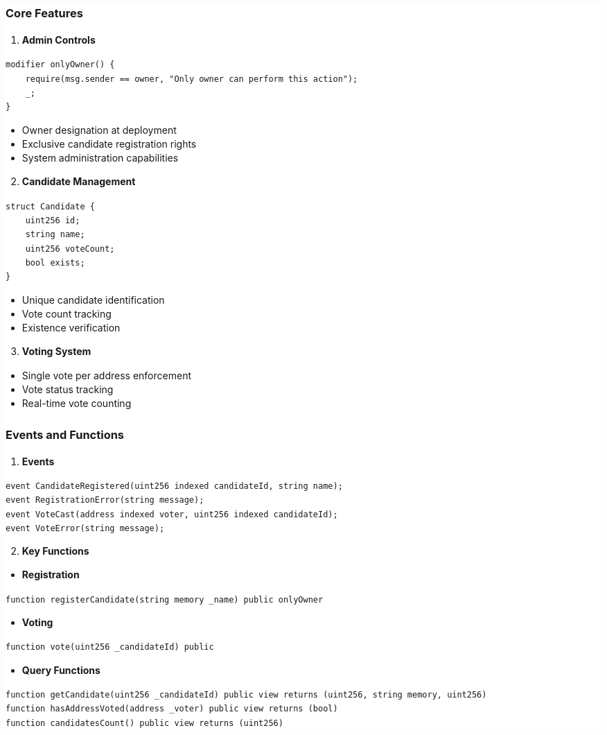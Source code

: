 ### Core Features

1. **Admin Controls**
```solidity
modifier onlyOwner() {
    require(msg.sender == owner, "Only owner can perform this action");
    _;
}
```
- Owner designation at deployment
- Exclusive candidate registration rights
- System administration capabilities

2. **Candidate Management**
```solidity
struct Candidate {
    uint256 id;
    string name;
    uint256 voteCount;
    bool exists;
}
```
- Unique candidate identification
- Vote count tracking
- Existence verification

3. **Voting System**
- Single vote per address enforcement
- Vote status tracking
- Real-time vote counting

### Events and Functions

1. **Events**
```solidity
event CandidateRegistered(uint256 indexed candidateId, string name);
event RegistrationError(string message);
event VoteCast(address indexed voter, uint256 indexed candidateId);
event VoteError(string message);
```

2. **Key Functions**
- **Registration**
```solidity
function registerCandidate(string memory _name) public onlyOwner
```

- **Voting**
```solidity
function vote(uint256 _candidateId) public
```

- **Query Functions**
```solidity
function getCandidate(uint256 _candidateId) public view returns (uint256, string memory, uint256)
function hasAddressVoted(address _voter) public view returns (bool)
function candidatesCount() public view returns (uint256)
```
